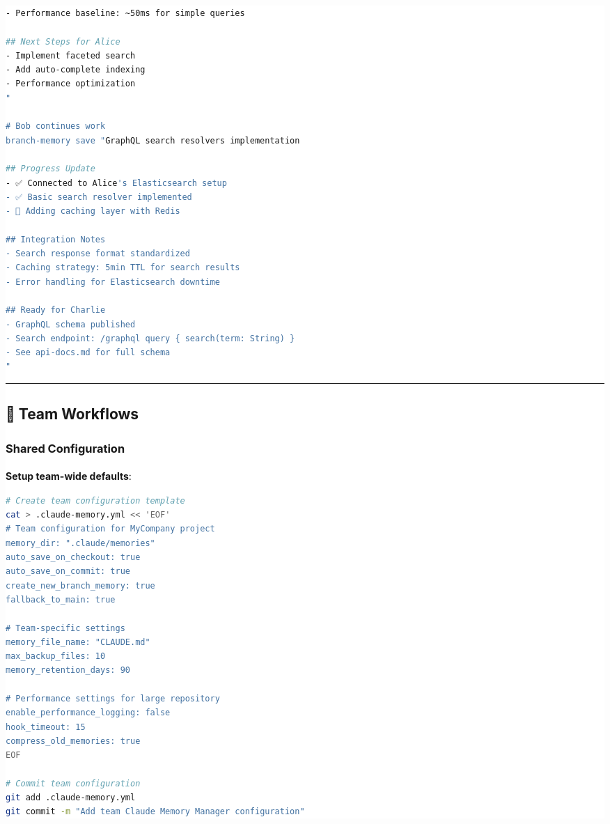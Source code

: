 ```bash
- Performance baseline: ~50ms for simple queries

## Next Steps for Alice
- Implement faceted search
- Add auto-complete indexing
- Performance optimization
"

# Bob continues work
branch-memory save "GraphQL search resolvers implementation

## Progress Update  
- ✅ Connected to Alice's Elasticsearch setup
- ✅ Basic search resolver implemented
- 🔄 Adding caching layer with Redis

## Integration Notes
- Search response format standardized
- Caching strategy: 5min TTL for search results
- Error handling for Elasticsearch downtime

## Ready for Charlie
- GraphQL schema published
- Search endpoint: /graphql query { search(term: String) }
- See api-docs.md for full schema
"
```

---

## 👥 Team Workflows

### Shared Configuration

**Setup team-wide defaults**:

```bash
# Create team configuration template
cat > .claude-memory.yml << 'EOF'
# Team configuration for MyCompany project
memory_dir: ".claude/memories"
auto_save_on_checkout: true
auto_save_on_commit: true
create_new_branch_memory: true
fallback_to_main: true

# Team-specific settings
memory_file_name: "CLAUDE.md"
max_backup_files: 10
memory_retention_days: 90

# Performance settings for large repository
enable_performance_logging: false
hook_timeout: 15
compress_old_memories: true
EOF

# Commit team configuration
git add .claude-memory.yml
git commit -m "Add team Claude Memory Manager configuration"
```
